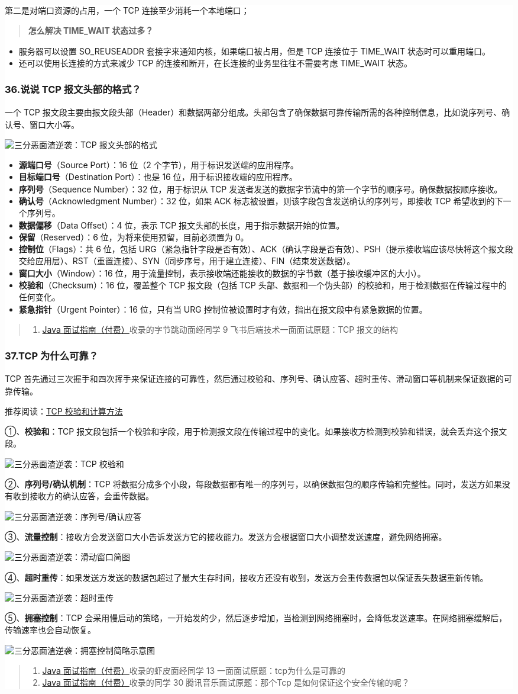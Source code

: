 第⼆是对端⼝资源的占⽤，⼀个 TCP 连接⾄少消耗⼀个本地端⼝；

> **怎么解决 TIME_WAIT 状态过多？**

- 服务器可以设置 SO_REUSEADDR 套接字来通知内核，如果端口被占用，但是 TCP 连接位于 TIME_WAIT 状态时可以重用端口。
- 还可以使用长连接的方式来减少 TCP 的连接和断开，在长连接的业务里往往不需要考虑 TIME_WAIT 状态。

### 36.说说 TCP 报文头部的格式？

一个 TCP 报文段主要由报文段头部（Header）和数据两部分组成。头部包含了确保数据可靠传输所需的各种控制信息，比如说序列号、确认号、窗口大小等。

![三分恶面渣逆袭：TCP 报文头部的格式](https://cdn.tobebetterjavaer.com/tobebetterjavaer/images/nice-article/weixin-mianznxjsjwllsewswztwxxssc-f74d2a4f-b91e-4d8c-9fe7-6b670d818aed.jpg)

- **源端口号**（Source Port）：16 位（2 个字节），用于标识发送端的应用程序。
- **目标端口号**（Destination Port）：也是 16 位，用于标识接收端的应用程序。
- **序列号**（Sequence Number）：32 位，用于标识从 TCP 发送者发送的数据字节流中的第一个字节的顺序号。确保数据按顺序接收。
- **确认号**（Acknowledgment Number）：32 位，如果 ACK 标志被设置，则该字段包含发送确认的序列号，即接收 TCP 希望收到的下一个序列号。
- **数据偏移**（Data Offset）：4 位，表示 TCP 报文头部的长度，用于指示数据开始的位置。
- **保留**（Reserved）：6 位，为将来使用预留，目前必须置为 0。
- **控制位**（Flags）：共 6 位，包括 URG（紧急指针字段是否有效）、ACK（确认字段是否有效）、PSH（提示接收端应该尽快将这个报文段交给应用层）、RST（重置连接）、SYN（同步序号，用于建立连接）、FIN（结束发送数据）。
- **窗口大小**（Window）：16 位，用于流量控制，表示接收端还能接收的数据的字节数（基于接收缓冲区的大小）。
- **校验和**（Checksum）：16 位，覆盖整个 TCP 报文段（包括 TCP 头部、数据和一个伪头部）的校验和，用于检测数据在传输过程中的任何变化。
- **紧急指针**（Urgent Pointer）：16 位，只有当 URG 控制位被设置时才有效，指出在报文段中有紧急数据的位置。

> 1. [Java 面试指南（付费）](https://javabetter.cn/zhishixingqiu/mianshi.html)收录的字节跳动面经同学 9 飞书后端技术一面面试原题：TCP 报文的结构

### 37.TCP 为什么可靠？

TCP 首先通过三次握手和四次挥手来保证连接的可靠性，然后通过校验和、序列号、确认应答、超时重传、滑动窗口等机制来保证数据的可靠传输。

推荐阅读：[TCP 校验和计算方法](https://www.noction.com/blog/tcp-header)

①、**校验和**：TCP 报文段包括一个校验和字段，用于检测报文段在传输过程中的变化。如果接收方检测到校验和错误，就会丢弃这个报文段。

![三分恶面渣逆袭：TCP 校验和](https://cdn.tobebetterjavaer.com/tobebetterjavaer/images/nice-article/weixin-mianznxjsjwllsewswztwxxssc-d875c766-0c96-4733-8ca6-181d31c0f83d.jpg)

②、**序列号/确认机制**：TCP 将数据分成多个小段，每段数据都有唯一的序列号，以确保数据包的顺序传输和完整性。同时，发送方如果没有收到接收方的确认应答，会重传数据。

![三分恶面渣逆袭：序列号/确认应答](https://cdn.tobebetterjavaer.com/tobebetterjavaer/images/nice-article/weixin-mianznxjsjwllsewswztwxxssc-cbf040f5-ccc5-437d-98c4-711701e47113.jpg)

③、**流量控制**：接收方会发送窗口大小告诉发送方它的接收能力。发送方会根据窗口大小调整发送速度，避免网络拥塞。

![三分恶面渣逆袭：滑动窗口简图](https://cdn.tobebetterjavaer.com/tobebetterjavaer/images/nice-article/weixin-mianznxjsjwllsewswztwxxssc-52b64e86-1562-484c-aaf4-aa5a98c177ef.jpg)

④、**超时重传**：如果发送方发送的数据包超过了最大生存时间，接收方还没有收到，发送方会重传数据包以保证丢失数据重新传输。

![三分恶面渣逆袭：超时重传](https://cdn.tobebetterjavaer.com/tobebetterjavaer/images/nice-article/weixin-mianznxjsjwllsewswztwxxssc-0720e03f-44cd-48e7-8ac1-67629f643d96.jpg)

⑤、**拥塞控制**：TCP 会采用慢启动的策略，一开始发的少，然后逐步增加，当检测到网络拥塞时，会降低发送速率。在网络拥塞缓解后，传输速率也会自动恢复。

![三分恶面渣逆袭：拥塞控制简略示意图](https://cdn.tobebetterjavaer.com/tobebetterjavaer/images/nice-article/weixin-mianznxjsjwllsewswztwxxssc-fa3390bb-4e71-444a-9a56-8a08b81e3070.jpg)

> 1. [Java 面试指南（付费）](https://javabetter.cn/zhishixingqiu/mianshi.html)收录的虾皮面经同学 13 一面面试原题：tcp为什么是可靠的
> 2. [Java 面试指南（付费）](https://javabetter.cn/zhishixingqiu/mianshi.html)收录的同学 30 腾讯音乐面试原题：那个Tcp 是如何保证这个安全传输的呢？
